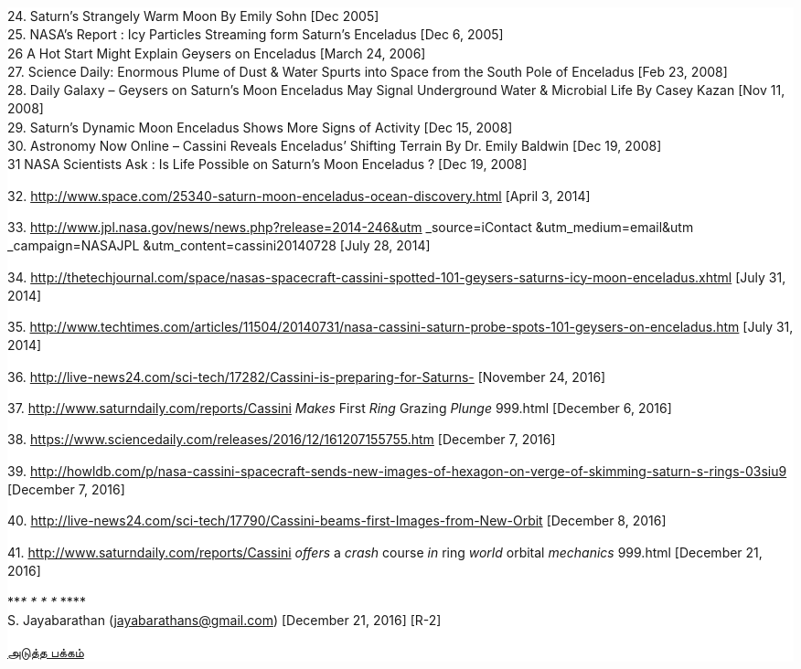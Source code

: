 24\. Saturn’s Strangely Warm Moon By Emily Sohn [Dec 2005]  
25\. NASA’s Report : Icy Particles Streaming form Saturn’s Enceladus [Dec 6, 2005]  
26 A Hot Start Might Explain Geysers on Enceladus [March 24, 2006]  
27\. Science Daily: Enormous Plume of Dust & Water Spurts into Space from the South Pole of Enceladus [Feb 23, 2008]  
28\. Daily Galaxy – Geysers on Saturn’s Moon Enceladus May Signal Underground Water & Microbial Life By Casey Kazan [Nov 11, 2008]  
29\. Saturn’s Dynamic Moon Enceladus Shows More Signs of Activity [Dec 15, 2008]  
30\. Astronomy Now Online – Cassini Reveals Enceladus’ Shifting Terrain By Dr. Emily Baldwin [Dec 19, 2008]  
31 NASA Scientists Ask : Is Life Possible on Saturn’s Moon Enceladus ? [Dec 19, 2008]

32\. http://www.space.com/25340-saturn-moon-enceladus-ocean-discovery.html [April 3, 2014]

33\. http://www.jpl.nasa.gov/news/news.php?release=2014-246&utm _source=iContact &utm_medium=email&utm _campaign=NASAJPL &utm_content=cassini20140728 [July 28, 2014]

34\. http://thetechjournal.com/space/nasas-spacecraft-cassini-spotted-101-geysers-saturns-icy-moon-enceladus.xhtml [July 31, 2014]

35\. http://www.techtimes.com/articles/11504/20140731/nasa-cassini-saturn-probe-spots-101-geysers-on-enceladus.htm [July 31, 2014]

36\. http://live-news24.com/sci-tech/17282/Cassini-is-preparing-for-Saturns- [November 24, 2016]

37\. http://www.saturndaily.com/reports/Cassini _Makes_ First _Ring_ Grazing _Plunge_ 999.html [December 6, 2016]

38\. https://www.sciencedaily.com/releases/2016/12/161207155755.htm [December 7, 2016]

39\. http://howldb.com/p/nasa-cassini-spacecraft-sends-new-images-of-hexagon-on-verge-of-skimming-saturn-s-rings-03siu9 [December 7, 2016]

40\. http://live-news24.com/sci-tech/17790/Cassini-beams-first-Images-from-New-Orbit [December 8, 2016]

41\. http://www.saturndaily.com/reports/Cassini _offers_ a _crash_ course _in_ ring _world_ orbital _mechanics_ 999.html [December 21, 2016]

**_*_ _*_ _*_ _*_ ****  
S. Jayabarathan (jayabarathans@gmail.com) [December 21, 2016] [R-2]

[அடுத்த பக்கம்](jayabarathan_wordpress_com_1_72)
